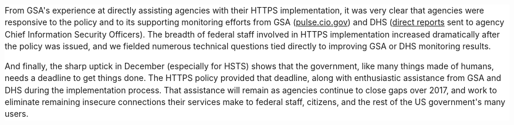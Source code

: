 From GSA's experience at directly assisting agencies with their HTTPS implementation, it was very clear that agencies were responsive to the policy and to its supporting monitoring efforts from GSA ([pulse.cio.gov](https://pulse.cio.gov)) and DHS ([direct reports](https://18f.gsa.gov/2017/01/06/open-source-collaboration-across-agencies-to-improve-https-deployment/) sent to agency Chief Information Security Officers). The breadth of federal staff involved in HTTPS implementation increased dramatically after the policy was issued, and we fielded numerous technical questions tied directly to improving GSA or DHS monitoring results.

And finally, the sharp uptick in December (especially for HSTS) shows that the government, like many things made of humans, needs a deadline to get things done. The HTTPS policy provided that deadline, along with enthusiastic assistance from GSA and DHS during the implementation process. That assistance will remain as agencies continue to close gaps over 2017, and work to eliminate remaining insecure connections their services make to federal staff, citizens, and the rest of the US government's many users.


